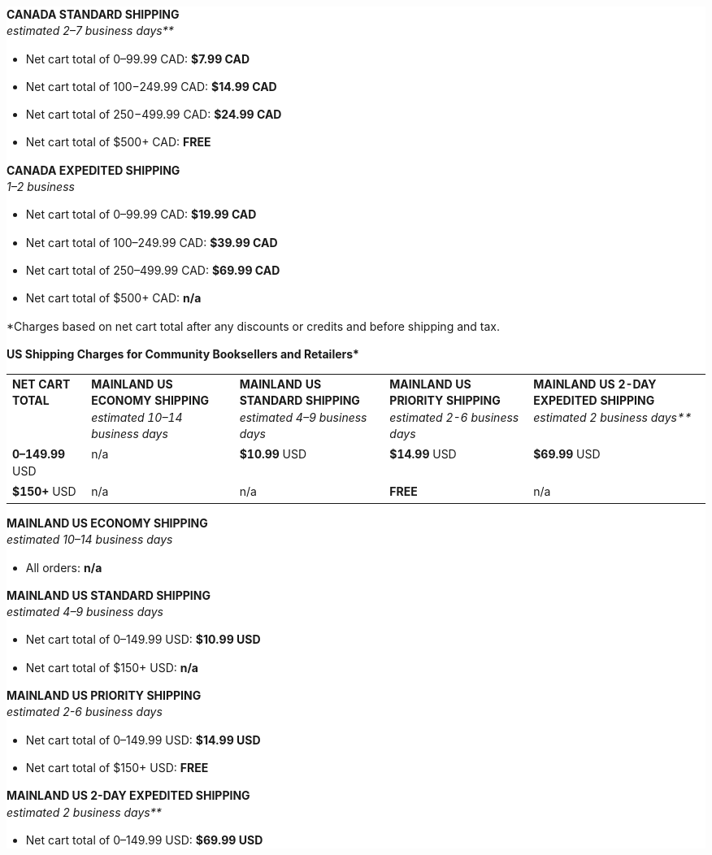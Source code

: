 **CANADA STANDARD SHIPPING**  
_estimated 2–7 business days\*\*_

* Net cart total of $0–$99.99 CAD: **$7.99 CAD**
    
* Net cart total of $100-$249.99 CAD: **$14.99 CAD**
    
* Net cart total of $250-$499.99 CAD: **$24.99 CAD**
    
* Net cart total of $500+ CAD: **FREE**
    

**CANADA EXPEDITED SHIPPING**  
_1–2 business_

* Net cart total of $0–$99.99 CAD: **$19.99 CAD**
    
* Net cart total of $100–$249.99 CAD: **$39.99 CAD**
    
* Net cart total of $250–$499.99 CAD: **$69.99 CAD**
    
* Net cart total of $500+ CAD: **n/a**
    

  
\*Charges based on net cart total after any discounts or credits and before shipping and tax.

**US Shipping Charges for Community Booksellers and Retailers\***

|     |     |     |     |     |
| --- | --- | --- | --- | --- |
| **NET CART TOTAL** | **MAINLAND US ECONOMY SHIPPING**  <br>_estimated 10–14 business days_ | **MAINLAND US STANDARD SHIPPING**  <br>_estimated 4–9 business days_ | **MAINLAND US PRIORITY SHIPPING**  <br>_estimated 2-6 business days_ | **MAINLAND US 2-DAY EXPEDITED SHIPPING**  <br>_estimated 2 business days\*\*_ |
| **$0–$149.99** USD | n/a | **$10.99** USD | **$14.99** USD | **$69.99** USD |
| **$150+** USD | n/a | n/a | **FREE** | n/a |

**MAINLAND US ECONOMY SHIPPING**  
_estimated 10–14 business days_

* All orders: **n/a**
    

**MAINLAND US STANDARD SHIPPING**  
_estimated 4–9 business days_

* Net cart total of $0–$149.99 USD: **$10.99 USD**
    
* Net cart total of $150+ USD: **n/a**
    

**MAINLAND US PRIORITY SHIPPING**  
_estimated 2-6 business days_

* Net cart total of $0–$149.99 USD: **$14.99 USD**
    
* Net cart total of $150+ USD: **FREE**
    

**MAINLAND US 2-DAY EXPEDITED SHIPPING**  
_estimated 2 business days\*\*_

* Net cart total of $0–$149.99 USD: **$69.99 USD**
    